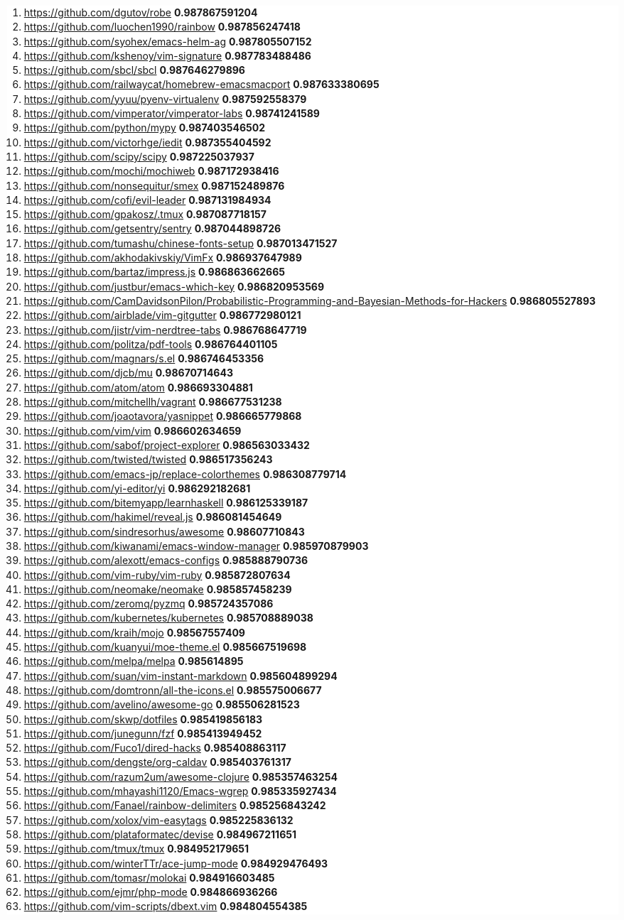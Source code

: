  1. https://github.com/dgutov/robe **0.987867591204**
 1. https://github.com/luochen1990/rainbow **0.987856247418**
 1. https://github.com/syohex/emacs-helm-ag **0.987805507152**
 1. https://github.com/kshenoy/vim-signature **0.987783488486**
 1. https://github.com/sbcl/sbcl **0.987646279896**
 1. https://github.com/railwaycat/homebrew-emacsmacport **0.987633380695**
 1. https://github.com/yyuu/pyenv-virtualenv **0.987592558379**
 1. https://github.com/vimperator/vimperator-labs **0.98741241589**
 1. https://github.com/python/mypy **0.987403546502**
 1. https://github.com/victorhge/iedit **0.987355404592**
 1. https://github.com/scipy/scipy **0.987225037937**
 1. https://github.com/mochi/mochiweb **0.987172938416**
 1. https://github.com/nonsequitur/smex **0.987152489876**
 1. https://github.com/cofi/evil-leader **0.987131984934**
 1. https://github.com/gpakosz/.tmux **0.987087718157**
 1. https://github.com/getsentry/sentry **0.987044898726**
 1. https://github.com/tumashu/chinese-fonts-setup **0.987013471527**
 1. https://github.com/akhodakivskiy/VimFx **0.986937647989**
 1. https://github.com/bartaz/impress.js **0.986863662665**
 1. https://github.com/justbur/emacs-which-key **0.986820953569**
 1. https://github.com/CamDavidsonPilon/Probabilistic-Programming-and-Bayesian-Methods-for-Hackers **0.986805527893**
 1. https://github.com/airblade/vim-gitgutter **0.986772980121**
 1. https://github.com/jistr/vim-nerdtree-tabs **0.986768647719**
 1. https://github.com/politza/pdf-tools **0.986764401105**
 1. https://github.com/magnars/s.el **0.986746453356**
 1. https://github.com/djcb/mu **0.98670714643**
 1. https://github.com/atom/atom **0.986693304881**
 1. https://github.com/mitchellh/vagrant **0.986677531238**
 1. https://github.com/joaotavora/yasnippet **0.986665779868**
 1. https://github.com/vim/vim **0.986602634659**
 1. https://github.com/sabof/project-explorer **0.986563033432**
 1. https://github.com/twisted/twisted **0.986517356243**
 1. https://github.com/emacs-jp/replace-colorthemes **0.986308779714**
 1. https://github.com/yi-editor/yi **0.986292182681**
 1. https://github.com/bitemyapp/learnhaskell **0.986125339187**
 1. https://github.com/hakimel/reveal.js **0.986081454649**
 1. https://github.com/sindresorhus/awesome **0.98607710843**
 1. https://github.com/kiwanami/emacs-window-manager **0.985970879903**
 1. https://github.com/alexott/emacs-configs **0.985888790736**
 1. https://github.com/vim-ruby/vim-ruby **0.985872807634**
 1. https://github.com/neomake/neomake **0.985857458239**
 1. https://github.com/zeromq/pyzmq **0.985724357086**
 1. https://github.com/kubernetes/kubernetes **0.985708889038**
 1. https://github.com/kraih/mojo **0.98567557409**
 1. https://github.com/kuanyui/moe-theme.el **0.985667519698**
 1. https://github.com/melpa/melpa **0.985614895**
 1. https://github.com/suan/vim-instant-markdown **0.985604899294**
 1. https://github.com/domtronn/all-the-icons.el **0.985575006677**
 1. https://github.com/avelino/awesome-go **0.985506281523**
 1. https://github.com/skwp/dotfiles **0.985419856183**
 1. https://github.com/junegunn/fzf **0.985413949452**
 1. https://github.com/Fuco1/dired-hacks **0.985408863117**
 1. https://github.com/dengste/org-caldav **0.985403761317**
 1. https://github.com/razum2um/awesome-clojure **0.985357463254**
 1. https://github.com/mhayashi1120/Emacs-wgrep **0.985335927434**
 1. https://github.com/Fanael/rainbow-delimiters **0.985256843242**
 1. https://github.com/xolox/vim-easytags **0.985225836132**
 1. https://github.com/plataformatec/devise **0.984967211651**
 1. https://github.com/tmux/tmux **0.984952179651**
 1. https://github.com/winterTTr/ace-jump-mode **0.984929476493**
 1. https://github.com/tomasr/molokai **0.984916603485**
 1. https://github.com/ejmr/php-mode **0.984866936266**
 1. https://github.com/vim-scripts/dbext.vim **0.984804554385**